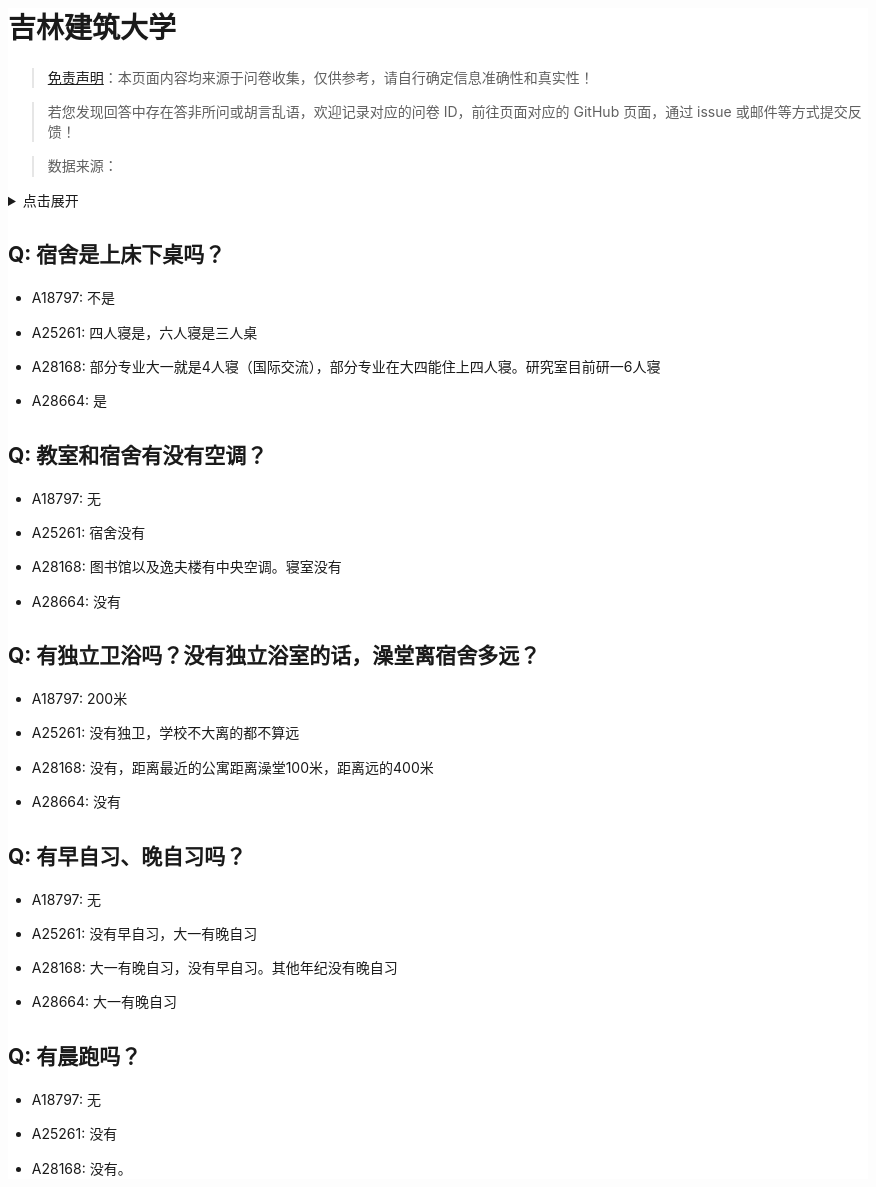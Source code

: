 # 吉林建筑大学

> [免责声明](https://colleges.chat/#_3)：本页面内容均来源于问卷收集，仅供参考，请自行确定信息准确性和真实性！

> 若您发现回答中存在答非所问或胡言乱语，欢迎记录对应的问卷 ID，前往页面对应的 GitHub 页面，通过 issue 或邮件等方式提交反馈！

> 数据来源：

<details><summary>点击展开</summary></details>

## Q: 宿舍是上床下桌吗？

- A18797: 不是

- A25261: 四人寝是，六人寝是三人桌

- A28168: 部分专业大一就是4人寝（国际交流），部分专业在大四能住上四人寝。研究室目前研一6人寝

- A28664: 是

## Q: 教室和宿舍有没有空调？

- A18797: 无

- A25261: 宿舍没有

- A28168: 图书馆以及逸夫楼有中央空调。寝室没有

- A28664: 没有

## Q: 有独立卫浴吗？没有独立浴室的话，澡堂离宿舍多远？

- A18797: 200米

- A25261: 没有独卫，学校不大离的都不算远

- A28168: 没有，距离最近的公寓距离澡堂100米，距离远的400米

- A28664: 没有

## Q: 有早自习、晚自习吗？

- A18797: 无

- A25261: 没有早自习，大一有晚自习

- A28168: 大一有晚自习，没有早自习。其他年纪没有晚自习

- A28664: 大一有晚自习

## Q: 有晨跑吗？

- A18797: 无

- A25261: 没有

- A28168: 没有。
